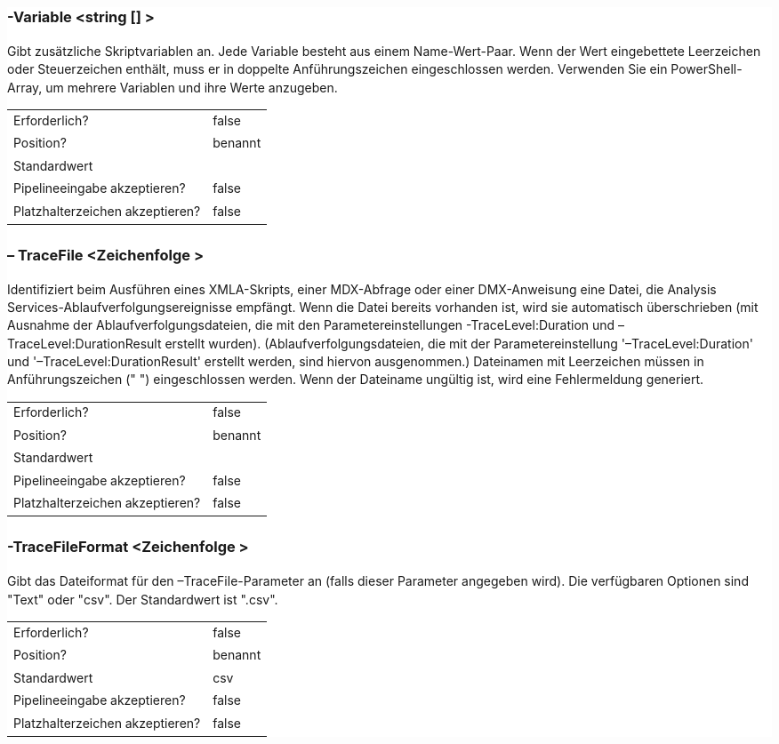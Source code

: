 ### <a name="-variable-string"></a>-Variable \<string [] >  
 Gibt zusätzliche Skriptvariablen an. Jede Variable besteht aus einem Name-Wert-Paar. Wenn der Wert eingebettete Leerzeichen oder Steuerzeichen enthält, muss er in doppelte Anführungszeichen eingeschlossen werden. Verwenden Sie ein PowerShell-Array, um mehrere Variablen und ihre Werte anzugeben.  
  
|||  
|-|-|  
|Erforderlich?|false|  
|Position?|benannt|  
|Standardwert||  
|Pipelineeingabe akzeptieren?|false|  
|Platzhalterzeichen akzeptieren?|false|  
  
### <a name="-tracefile-string"></a>– TraceFile \<Zeichenfolge >  
 Identifiziert beim Ausführen eines XMLA-Skripts, einer MDX-Abfrage oder einer DMX-Anweisung eine Datei, die Analysis Services-Ablaufverfolgungsereignisse empfängt. Wenn die Datei bereits vorhanden ist, wird sie automatisch überschrieben (mit Ausnahme der Ablaufverfolgungsdateien, die mit den Parametereinstellungen -TraceLevel:Duration und –TraceLevel:DurationResult erstellt wurden). (Ablaufverfolgungsdateien, die mit der Parametereinstellung '–TraceLevel:Duration' und '–TraceLevel:DurationResult' erstellt werden, sind hiervon ausgenommen.) Dateinamen mit Leerzeichen müssen in Anführungszeichen (" ") eingeschlossen werden. Wenn der Dateiname ungültig ist, wird eine Fehlermeldung generiert.  
  
|||  
|-|-|  
|Erforderlich?|false|  
|Position?|benannt|  
|Standardwert||  
|Pipelineeingabe akzeptieren?|false|  
|Platzhalterzeichen akzeptieren?|false|  
  
### <a name="-tracefileformat-string"></a>-TraceFileFormat \<Zeichenfolge >  
 Gibt das Dateiformat für den –TraceFile-Parameter an (falls dieser Parameter angegeben wird). Die verfügbaren Optionen sind "Text" oder "csv". Der Standardwert ist ".csv".  
  
|||  
|-|-|  
|Erforderlich?|false|  
|Position?|benannt|  
|Standardwert|csv|  
|Pipelineeingabe akzeptieren?|false|  
|Platzhalterzeichen akzeptieren?|false|  
  